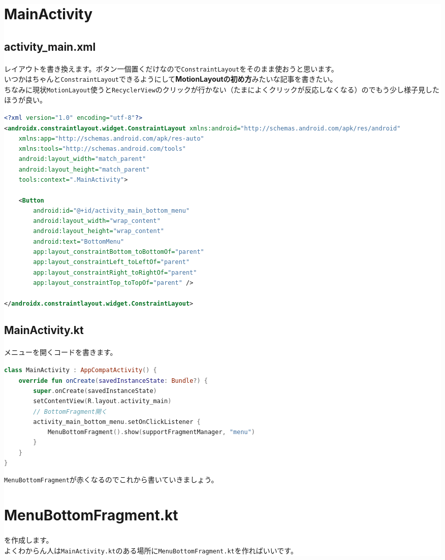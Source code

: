 # MainActivity
## activity_main.xml
レイアウトを書き換えます。ボタン一個置くだけなので`ConstraintLayout`をそのまま使おうと思います。  
いつかはちゃんと`ConstraintLayout`できるようにして**MotionLayoutの初め方**みたいな記事を書きたい。  
ちなみに現状`MotionLayout`使うと`RecyclerView`のクリックが行かない（たまによくクリックが反応しなくなる）のでもう少し様子見したほうが良い。
```xml
<?xml version="1.0" encoding="utf-8"?>
<androidx.constraintlayout.widget.ConstraintLayout xmlns:android="http://schemas.android.com/apk/res/android"
    xmlns:app="http://schemas.android.com/apk/res-auto"
    xmlns:tools="http://schemas.android.com/tools"
    android:layout_width="match_parent"
    android:layout_height="match_parent"
    tools:context=".MainActivity">

    <Button
        android:id="@+id/activity_main_bottom_menu"
        android:layout_width="wrap_content"
        android:layout_height="wrap_content"
        android:text="BottomMenu"
        app:layout_constraintBottom_toBottomOf="parent"
        app:layout_constraintLeft_toLeftOf="parent"
        app:layout_constraintRight_toRightOf="parent"
        app:layout_constraintTop_toTopOf="parent" />

</androidx.constraintlayout.widget.ConstraintLayout>
```

## MainActivity.kt
メニューを開くコードを書きます。

```kotlin
class MainActivity : AppCompatActivity() {
    override fun onCreate(savedInstanceState: Bundle?) {
        super.onCreate(savedInstanceState)
        setContentView(R.layout.activity_main)
        // BottomFragment開く
        activity_main_bottom_menu.setOnClickListener {
            MenuBottomFragment().show(supportFragmentManager, "menu")
        }
    }
}
```

`MenuBottomFragment`が赤くなるのでこれから書いていきましょう。

# MenuBottomFragment.kt
を作成します。  
よくわからん人は`MainActivity.kt`のある場所に`MenuBottomFragment.kt`を作ればいいです。
